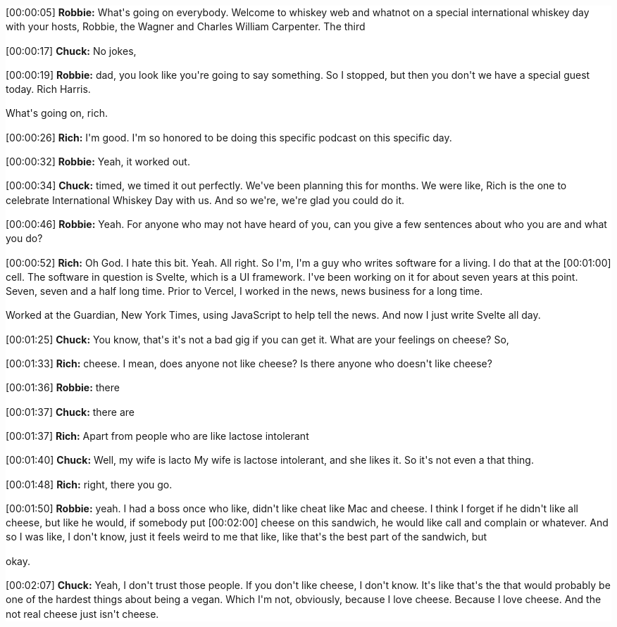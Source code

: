 [00:00:05] **Robbie:** What's going on everybody. Welcome to whiskey web and whatnot on a special international whiskey day with your hosts, Robbie, the Wagner and Charles William Carpenter. The third

[00:00:17] **Chuck:** No jokes,

[00:00:19] **Robbie:** dad, you look like you're going to say something. So I stopped, but then you don't we have a special guest today. Rich Harris.

What's going on, rich.

[00:00:26] **Rich:** I'm good. I'm so honored to be doing this specific podcast on this specific day.

[00:00:32] **Robbie:** Yeah, it worked out.

[00:00:34] **Chuck:** timed, we timed it out perfectly. We've been planning this for months. We were like, Rich is the one to celebrate International Whiskey Day with us. And so we're, we're glad you could do it.

[00:00:46] **Robbie:** Yeah. For anyone who may not have heard of you, can you give a few sentences about who you are and what you do?

[00:00:52] **Rich:** Oh God. I hate this bit. Yeah. All right. So I'm, I'm a guy who writes software for a living. I do that at the [00:01:00] cell. The software in question is Svelte, which is a UI framework. I've been working on it for about seven years at this point. Seven, seven and a half long time. Prior to Vercel, I worked in the news, news business for a long time.

Worked at the Guardian, New York Times, using JavaScript to help tell the news. And now I just write Svelte all day.

[00:01:25] **Chuck:** You know, that's it's not a bad gig if you can get it. What are your feelings on cheese? So,

[00:01:33] **Rich:** cheese. I mean, does anyone not like cheese? Is there anyone who doesn't like cheese?

[00:01:36] **Robbie:** there

[00:01:37] **Chuck:** there are

[00:01:37] **Rich:** Apart from people who are like lactose intolerant 

[00:01:40] **Chuck:** Well, my wife is lacto My wife is lactose intolerant, and she likes it. So it's not even a that thing.

[00:01:48] **Rich:** right, there you go.

[00:01:50] **Robbie:** yeah. I had a boss once who like, didn't like cheat like Mac and cheese. I think I forget if he didn't like all cheese, but like he would, if somebody put [00:02:00] cheese on this sandwich, he would like call and complain or whatever. And so I was like, I don't know, just it feels weird to me that like, like that's the best part of the sandwich, but

okay. 

[00:02:07] **Chuck:** Yeah, I don't trust those people. If you don't like cheese, I don't know. It's like that's the that would probably be one of the hardest things about being a vegan. Which I'm not, obviously, because I love cheese. Because I love cheese. And the not real cheese just isn't cheese.
